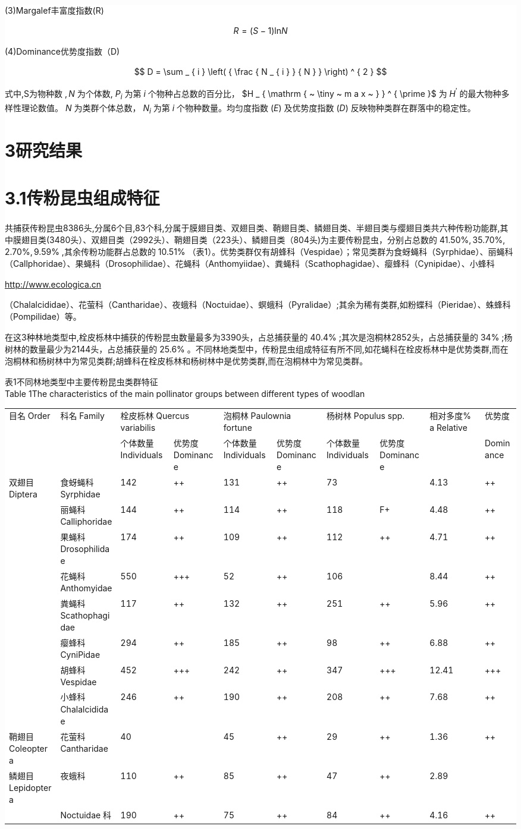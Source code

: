 (3)Margalef丰富度指数(R)

$$
R = ( S - 1 ) \mathrm { l n } N
$$

(4)Dominance优势度指数（D)

$$
D = \sum _ { i } \left( { \frac { N _ { i } } { N } } \right) ^ { 2 }
$$

式中,S为物种数 $, N$ 为个体数, $P _ { i }$ 为第 $i$ 个物种占总数的百分比， $H _ { \mathrm { ~ \tiny ~ m a x ~ } } ^ { \prime }$ 为 $H ^ { \prime }$ 的最大物种多样性理论数值。 $N$ 为类群个体总数， $N _ { i }$ 为第 $i$ 个物种数量。均匀度指数 $( E )$ 及优势度指数 $( D )$ 反映物种类群在群落中的稳定性。

# 3研究结果

# 3.1传粉昆虫组成特征

共捕获传粉昆虫8386头,分属6个目,83个科,分属于膜翅目类、双翅目类、鞘翅目类、鳞翅目类、半翅目类与缨翅目类共六种传粉功能群,其中膜翅目类(3480头）、双翅目类（2992头）、鞘翅目类（223头）、鳞翅目类（804头)为主要传粉昆虫，分别占总数的 $4 1 . 5 0 \% , 3 5 . 7 0 \% , 2 . 7 0 \% , 9 . 5 9 \%$ ,其余传粉功能群占总数的 $1 0 . 5 1 \%$ （表1）。优势类群仅有胡蜂科（Vespidae）；常见类群为食蚜蝇科（Syrphidae）、丽蝇科（Callphoridae）、果蝇科（Drosophilidae）、花蝇科（Anthomyiidae）、粪蝇科（Scathophagidae）、瘿蜂科（Cynipidae）、小蜂科

http://www.ecologica.cn

（Chalalcididae）、花萤科（Cantharidae）、夜蛾科（Noctuidae）、螟蛾科（Pyralidae）;其余为稀有类群,如粉蝶科（Pieridae）、蛛蜂科（Pompilidae）等。

在这3种林地类型中,栓皮栎林中捕获的传粉昆虫数量最多为3390头，占总捕获量的 $4 0 . 4 \%$ ;其次是泡桐林2852头，占总捕获量的 $34 \%$ ;杨树林的数量最少为2144头，占总捕获量的 $2 5 . 6 \%$ 。不同林地类型中，传粉昆虫组成特征有所不同,如花蝇科在栓皮栎林中是优势类群,而在泡桐林和杨树林中为常见类群;胡蜂科在栓皮栎林和杨树林中是优势类群,而在泡桐林中为常见类群。

表1不同林地类型中主要传粉昆虫类群特征  
Table 1The characteristics of the main pollinator groups between different types of woodlan   

<html><body><table><tr><td rowspan="2">目名 Order</td><td rowspan="2">科名 Family</td><td colspan="2">栓皮栎林 Quercus variabilis</td><td colspan="2">泡桐林 Paulownia fortune</td><td colspan="2">杨树林 Populus spp.</td><td rowspan="2">相对多度% a Relative</td><td>优势度</td></tr><tr><td>个体数量 Individuals</td><td>优势度 Dominance</td><td>个体数量 Individuals</td><td>优势度 Dominance</td><td>个体数量 Individuals</td><td>优势度 Dominance</td><td>Dominance</td></tr><tr><td>双翅目 Diptera</td><td>食蚜蝇科 Syrphidae</td><td>142</td><td>++</td><td>131</td><td>++</td><td>73</td><td></td><td>4.13</td><td>++</td></tr><tr><td rowspan="5"></td><td>丽蝇科 Calliphoridae</td><td>144</td><td>++</td><td>114</td><td>++</td><td>118</td><td>F+</td><td>4.48</td><td>++</td></tr><tr><td>果蝇科 Drosophilidae</td><td>174</td><td>++</td><td>109</td><td>++</td><td>112</td><td>++</td><td>4.71</td><td>++</td></tr><tr><td>花蝇科 Anthomyidae</td><td>550</td><td>+++</td><td>52</td><td>++</td><td>106</td><td></td><td>8.44</td><td>++</td></tr><tr><td>粪蝇科 Scathophagidae</td><td>117</td><td>++</td><td>132</td><td>++</td><td>251</td><td>++</td><td>5.96</td><td>++</td></tr><tr><td>瘿蜂科 CyniPidae</td><td>294</td><td>++</td><td>185</td><td>++</td><td>98</td><td>++</td><td>6.88</td><td>++</td></tr><tr><td></td><td>胡蜂科 Vespidae</td><td>452</td><td>+++</td><td>242</td><td>++</td><td>347</td><td>+++</td><td>12.41</td><td>+++</td></tr><tr><td></td><td>小蜂科 Chalalcididae</td><td>246</td><td>++</td><td>190</td><td>++</td><td>208</td><td>++</td><td>7.68</td><td>++</td></tr><tr><td>鞘翅目 Coleoptera</td><td>花萤科 Cantharidae</td><td>40</td><td></td><td>45</td><td>++</td><td>29</td><td>++</td><td>1.36</td><td>++</td></tr><tr><td>鳞翅目 Lepidoptera</td><td>夜蛾科</td><td>110</td><td>++</td><td>85</td><td>++</td><td>47</td><td>++</td><td>2.89</td><td></td></tr><tr><td></td><td>Noctuidae 科</td><td>190</td><td>++</td><td>75</td><td>++</td><td>84</td><td>++</td><td>4.16</td><td>++</td></tr></table></body></html>
